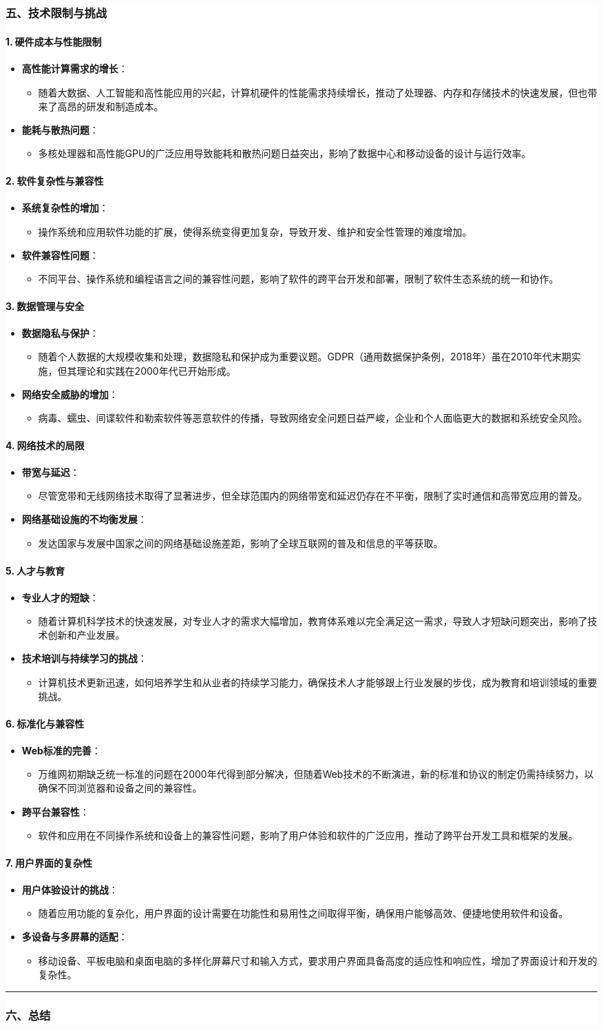 ### 五、技术限制与挑战

#### 1. 硬件成本与性能限制
- **高性能计算需求的增长**：
  - 随着大数据、人工智能和高性能应用的兴起，计算机硬件的性能需求持续增长，推动了处理器、内存和存储技术的快速发展，但也带来了高昂的研发和制造成本。
  
- **能耗与散热问题**：
  - 多核处理器和高性能GPU的广泛应用导致能耗和散热问题日益突出，影响了数据中心和移动设备的设计与运行效率。

#### 2. 软件复杂性与兼容性
- **系统复杂性的增加**：
  - 操作系统和应用软件功能的扩展，使得系统变得更加复杂，导致开发、维护和安全性管理的难度增加。
  
- **软件兼容性问题**：
  - 不同平台、操作系统和编程语言之间的兼容性问题，影响了软件的跨平台开发和部署，限制了软件生态系统的统一和协作。

#### 3. 数据管理与安全
- **数据隐私与保护**：
  - 随着个人数据的大规模收集和处理，数据隐私和保护成为重要议题。GDPR（通用数据保护条例，2018年）虽在2010年代末期实施，但其理论和实践在2000年代已开始形成。
  
- **网络安全威胁的增加**：
  - 病毒、蠕虫、间谍软件和勒索软件等恶意软件的传播，导致网络安全问题日益严峻，企业和个人面临更大的数据和系统安全风险。

#### 4. 网络技术的局限
- **带宽与延迟**：
  - 尽管宽带和无线网络技术取得了显著进步，但全球范围内的网络带宽和延迟仍存在不平衡，限制了实时通信和高带宽应用的普及。
  
- **网络基础设施的不均衡发展**：
  - 发达国家与发展中国家之间的网络基础设施差距，影响了全球互联网的普及和信息的平等获取。

#### 5. 人才与教育
- **专业人才的短缺**：
  - 随着计算机科学技术的快速发展，对专业人才的需求大幅增加，教育体系难以完全满足这一需求，导致人才短缺问题突出，影响了技术创新和产业发展。
  
- **技术培训与持续学习的挑战**：
  - 计算机技术更新迅速，如何培养学生和从业者的持续学习能力，确保技术人才能够跟上行业发展的步伐，成为教育和培训领域的重要挑战。

#### 6. 标准化与兼容性
- **Web标准的完善**：
  - 万维网初期缺乏统一标准的问题在2000年代得到部分解决，但随着Web技术的不断演进，新的标准和协议的制定仍需持续努力，以确保不同浏览器和设备之间的兼容性。
  
- **跨平台兼容性**：
  - 软件和应用在不同操作系统和设备上的兼容性问题，影响了用户体验和软件的广泛应用，推动了跨平台开发工具和框架的发展。

#### 7. 用户界面的复杂性
- **用户体验设计的挑战**：
  - 随着应用功能的复杂化，用户界面的设计需要在功能性和易用性之间取得平衡，确保用户能够高效、便捷地使用软件和设备。
  
- **多设备与多屏幕的适配**：
  - 移动设备、平板电脑和桌面电脑的多样化屏幕尺寸和输入方式，要求用户界面具备高度的适应性和响应性，增加了界面设计和开发的复杂性。

---

### 六、总结
